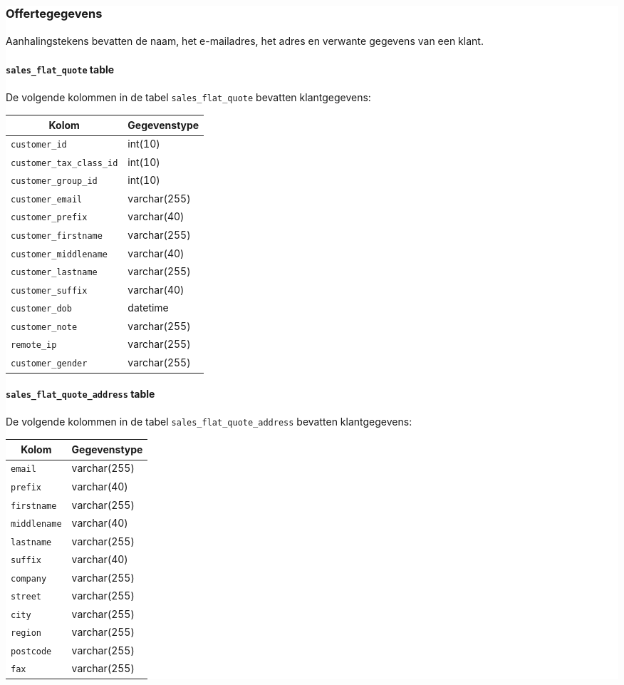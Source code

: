 ### Offertegegevens

Aanhalingstekens bevatten de naam, het e-mailadres, het adres en verwante gegevens van een klant.

#### `sales_flat_quote` table

De volgende kolommen in de tabel `sales_flat_quote` bevatten klantgegevens:

| Kolom | Gegevenstype |
| --- | --- |
| `customer_id` | int(10) |
| `customer_tax_class_id` | int(10) |
| `customer_group_id` | int(10) |
| `customer_email` | varchar(255) |
| `customer_prefix` | varchar(40) |
| `customer_firstname` | varchar(255) |
| `customer_middlename` | varchar(40) |
| `customer_lastname` | varchar(255) |
| `customer_suffix` | varchar(40) |
| `customer_dob` | datetime |
| `customer_note` | varchar(255) |
| `remote_ip` | varchar(255) |
| `customer_gender` | varchar(255) |

#### `sales_flat_quote_address` table

De volgende kolommen in de tabel `sales_flat_quote_address` bevatten klantgegevens:

| Kolom | Gegevenstype |
| --- | --- |
| `email` | varchar(255) |
| `prefix` | varchar(40) |
| `firstname` | varchar(255) |
| `middlename` | varchar(40) |
| `lastname` | varchar(255) |
| `suffix` | varchar(40) |
| `company` | varchar(255) |
| `street` | varchar(255) |
| `city` | varchar(255) |
| `region` | varchar(255) |
| `postcode` | varchar(255) |
| `fax` | varchar(255) |
